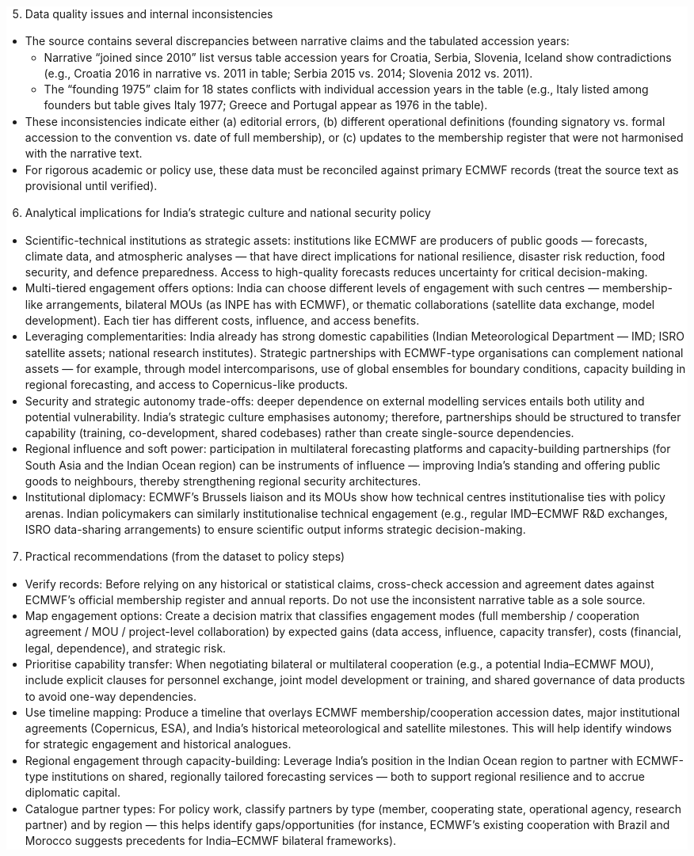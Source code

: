 5. Data quality issues and internal inconsistencies
- The source contains several discrepancies between narrative claims and the tabulated accession years:
  - Narrative “joined since 2010” list versus table accession years for Croatia, Serbia, Slovenia, Iceland show contradictions (e.g., Croatia 2016 in narrative vs. 2011 in table; Serbia 2015 vs. 2014; Slovenia 2012 vs. 2011).
  - The “founding 1975” claim for 18 states conflicts with individual accession years in the table (e.g., Italy listed among founders but table gives Italy 1977; Greece and Portugal appear as 1976 in the table).
- These inconsistencies indicate either (a) editorial errors, (b) different operational definitions (founding signatory vs. formal accession to the convention vs. date of full membership), or (c) updates to the membership register that were not harmonised with the narrative text.
- For rigorous academic or policy use, these data must be reconciled against primary ECMWF records (treat the source text as provisional until verified).

6. Analytical implications for India’s strategic culture and national security policy
- Scientific-technical institutions as strategic assets: institutions like ECMWF are producers of public goods — forecasts, climate data, and atmospheric analyses — that have direct implications for national resilience, disaster risk reduction, food security, and defence preparedness. Access to high-quality forecasts reduces uncertainty for critical decision-making.
- Multi-tiered engagement offers options: India can choose different levels of engagement with such centres — membership-like arrangements, bilateral MOUs (as INPE has with ECMWF), or thematic collaborations (satellite data exchange, model development). Each tier has different costs, influence, and access benefits.
- Leveraging complementarities: India already has strong domestic capabilities (Indian Meteorological Department — IMD; ISRO satellite assets; national research institutes). Strategic partnerships with ECMWF-type organisations can complement national assets — for example, through model intercomparisons, use of global ensembles for boundary conditions, capacity building in regional forecasting, and access to Copernicus-like products.
- Security and strategic autonomy trade-offs: deeper dependence on external modelling services entails both utility and potential vulnerability. India’s strategic culture emphasises autonomy; therefore, partnerships should be structured to transfer capability (training, co-development, shared codebases) rather than create single-source dependencies.
- Regional influence and soft power: participation in multilateral forecasting platforms and capacity-building partnerships (for South Asia and the Indian Ocean region) can be instruments of influence — improving India’s standing and offering public goods to neighbours, thereby strengthening regional security architectures.
- Institutional diplomacy: ECMWF’s Brussels liaison and its MOUs show how technical centres institutionalise ties with policy arenas. Indian policymakers can similarly institutionalise technical engagement (e.g., regular IMD–ECMWF R&D exchanges, ISRO data-sharing arrangements) to ensure scientific output informs strategic decision-making.

7. Practical recommendations (from the dataset to policy steps)
- Verify records: Before relying on any historical or statistical claims, cross-check accession and agreement dates against ECMWF’s official membership register and annual reports. Do not use the inconsistent narrative table as a sole source.
- Map engagement options: Create a decision matrix that classifies engagement modes (full membership / cooperation agreement / MOU / project-level collaboration) by expected gains (data access, influence, capacity transfer), costs (financial, legal, dependence), and strategic risk.
- Prioritise capability transfer: When negotiating bilateral or multilateral cooperation (e.g., a potential India–ECMWF MOU), include explicit clauses for personnel exchange, joint model development or training, and shared governance of data products to avoid one-way dependencies.
- Use timeline mapping: Produce a timeline that overlays ECMWF membership/cooperation accession dates, major institutional agreements (Copernicus, ESA), and India’s historical meteorological and satellite milestones. This will help identify windows for strategic engagement and historical analogues.
- Regional engagement through capacity-building: Leverage India’s position in the Indian Ocean region to partner with ECMWF-type institutions on shared, regionally tailored forecasting services — both to support regional resilience and to accrue diplomatic capital.
- Catalogue partner types: For policy work, classify partners by type (member, cooperating state, operational agency, research partner) and by region — this helps identify gaps/opportunities (for instance, ECMWF’s existing cooperation with Brazil and Morocco suggests precedents for India–ECMWF bilateral frameworks).
